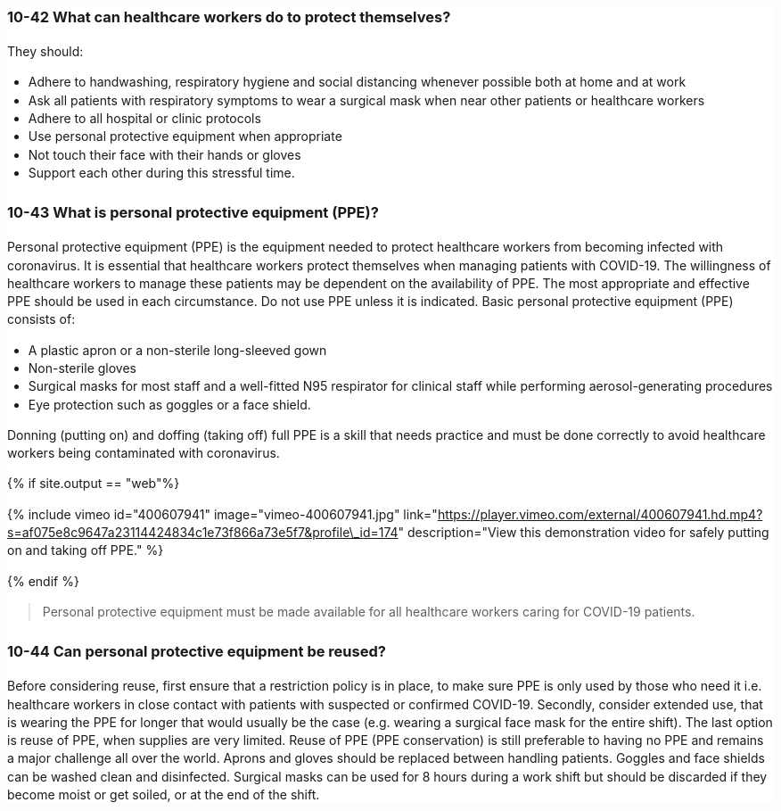 ### 10-42 What can healthcare workers do to protect themselves?

They should:

- Adhere to handwashing, respiratory hygiene and social distancing whenever possible both at home and at work
- Ask all patients with respiratory symptoms to wear a surgical mask when near other patients or healthcare workers
- Adhere to all hospital or clinic protocols
- Use personal protective equipment when appropriate
- Not touch their face with their hands or gloves
- Support each other during this stressful time.

### 10-43 What is personal protective equipment (PPE)?

Personal protective equipment (PPE) is the equipment needed to protect healthcare workers from becoming infected with coronavirus. It is essential that healthcare workers protect themselves when managing patients with COVID-19. The willingness of healthcare workers to manage these patients may be dependent on the availability of PPE. The most appropriate and effective PPE should be used in each circumstance. Do not use PPE unless it is indicated. Basic personal protective equipment (PPE) consists of:

- A plastic apron or a non-sterile long-sleeved gown
- Non-sterile gloves
- Surgical masks for most staff and a well-fitted N95 respirator for clinical staff while performing aerosol-generating procedures 
- Eye protection such as goggles or a face shield.

Donning (putting on) and doffing (taking off) full PPE is a skill that needs practice and must be done correctly to avoid healthcare workers being contaminated with coronavirus.

{% if site.output == "web"%}

{% include vimeo
    id="400607941"
    image="vimeo-400607941.jpg"
    link="https://player.vimeo.com/external/400607941.hd.mp4?s=af075e8c9647a23114424834c1e73f866a73e5f7&profile\_id=174"
    description="View this demonstration video for safely putting on and taking off PPE."
%}

{% endif %}

> Personal protective equipment must be made available for all healthcare workers caring for COVID-19 patients.

### 10-44 Can personal protective equipment be reused?

Before considering reuse, first ensure that a restriction policy is in place, to make sure PPE is only used by those who need it i.e. healthcare workers in close contact with patients with suspected or confirmed COVID-19. Secondly, consider extended use, that is wearing the PPE for longer that would usually be the case (e.g. wearing a surgical face mask for the entire shift). The last option is reuse of PPE, when supplies are very limited. Reuse of PPE (PPE conservation) is still preferable to having no PPE and remains a major challenge all over the world. Aprons and gloves should be replaced between handling patients. Goggles and face shields can be washed clean and disinfected. Surgical masks can be used for 8 hours during a work shift but should be discarded if they become moist or get soiled, or at the end of the shift.
